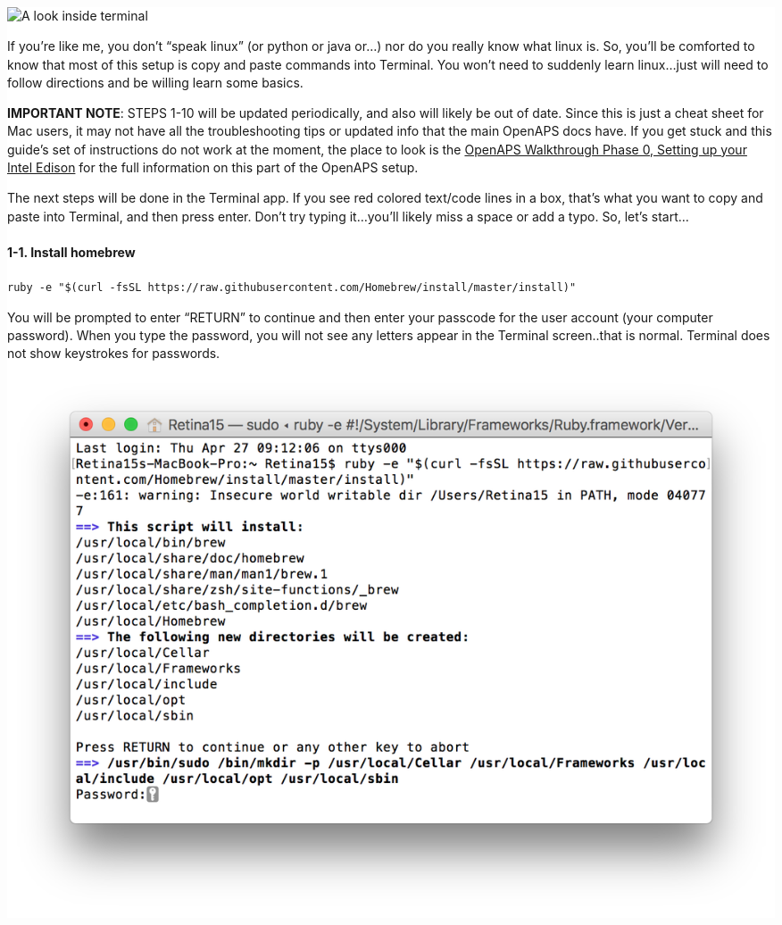 ![A look inside terminal](../../Images/Edison/Inside_terminal.png)

If you’re like me, you don’t “speak linux” (or python or java or…) nor do you really know what linux is.  So, you’ll be comforted to know that most of this setup is copy and paste commands into Terminal.  You won’t need to suddenly learn linux…just will need to follow directions and be willing  learn some basics.

**IMPORTANT NOTE**: STEPS 1-10 will be updated periodically, and also will likely be out of date.  Since this is just a cheat sheet for Mac users, it may not have all the troubleshooting tips or updated info that the main OpenAPS docs have.  If you get stuck and this guide’s set of instructions do not work at the moment, the place to look is the [OpenAPS Walkthrough Phase 0, Setting up your Intel Edison](http://openaps.readthedocs.io/en/latest/docs/Resources/Edison-Flashing/all-computers-flash.html) for the full information on this part of the OpenAPS setup.

The next steps will be done in the Terminal app.  If you see red colored text/code lines in a box, that’s what you want to copy and paste into Terminal, and then press enter.  Don’t try typing it…you’ll likely miss a space or add a typo.  So, let’s start…

#### **1-1. Install homebrew**

`ruby -e "$(curl -fsSL https://raw.githubusercontent.com/Homebrew/install/master/install)"`

You will be prompted to enter “RETURN” to continue and then enter your passcode for the user account (your computer password).  When you type the password, you will not see any letters appear in the Terminal screen..that is normal.  Terminal does not show keystrokes for passwords.

![Enter return example](../../Images/Edison/Enter_return.png)
